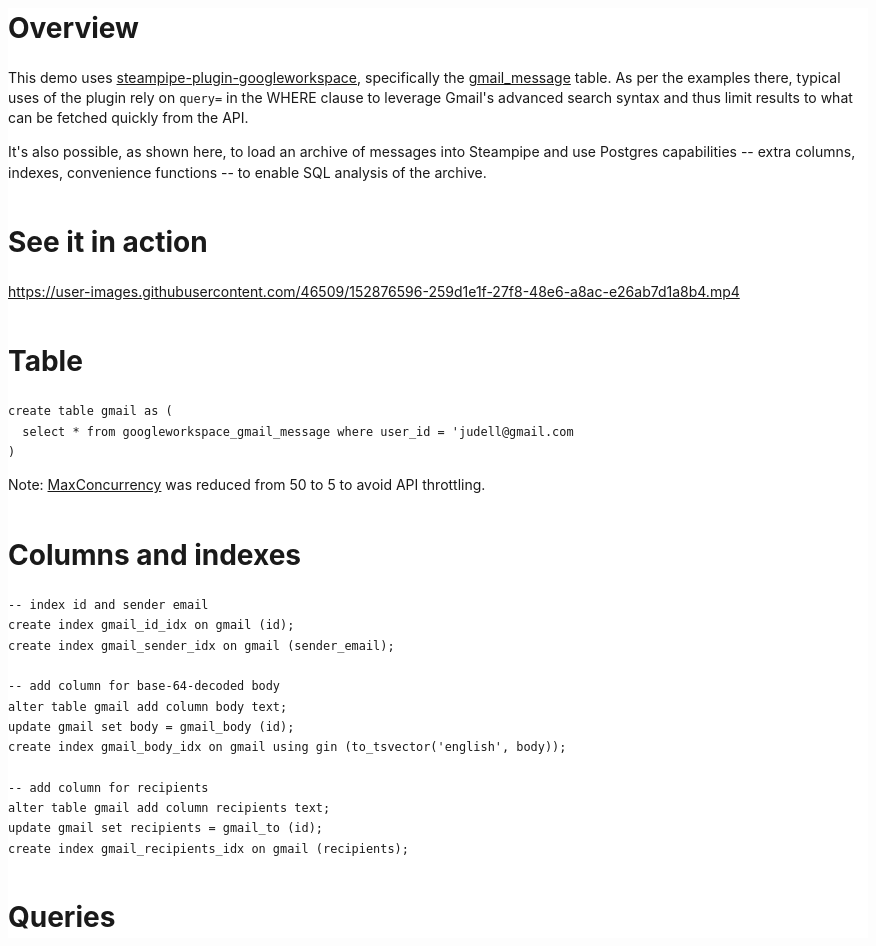 # Overview

This demo uses [steampipe-plugin-googleworkspace](https://hub.steampipe.io/plugins/turbot/googleworkspace), specifically the [gmail_message](https://hub.steampipe.io/plugins/turbot/googleworkspace/tables/googleworkspace_gmail_message) table. As per the examples there, typical uses of the plugin rely on `query=` in the WHERE clause to leverage Gmail's advanced search syntax and thus limit results to what can be fetched quickly from the API. 

It's also possible, as shown here, to load an archive of messages into Steampipe and use Postgres capabilities -- extra columns, indexes, convenience functions -- to enable SQL analysis of the archive.

# See it in action

https://user-images.githubusercontent.com/46509/152876596-259d1e1f-27f8-48e6-a8ac-e26ab7d1a8b4.mp4


# Table

```
create table gmail as (
  select * from googleworkspace_gmail_message where user_id = 'judell@gmail.com
)
```

Note: [MaxConcurrency](https://github.com/turbot/steampipe-plugin-googleworkspace/blob/main/googleworkspace/table_googleworkspace_gmail_message.go#L52) was reduced from 50 to 5 to avoid API throttling.

# Columns and indexes

```
-- index id and sender email
create index gmail_id_idx on gmail (id);
create index gmail_sender_idx on gmail (sender_email);

-- add column for base-64-decoded body
alter table gmail add column body text;
update gmail set body = gmail_body (id);
create index gmail_body_idx on gmail using gin (to_tsvector('english', body));

-- add column for recipients
alter table gmail add column recipients text;
update gmail set recipients = gmail_to (id);
create index gmail_recipients_idx on gmail (recipients);
```


# Queries
